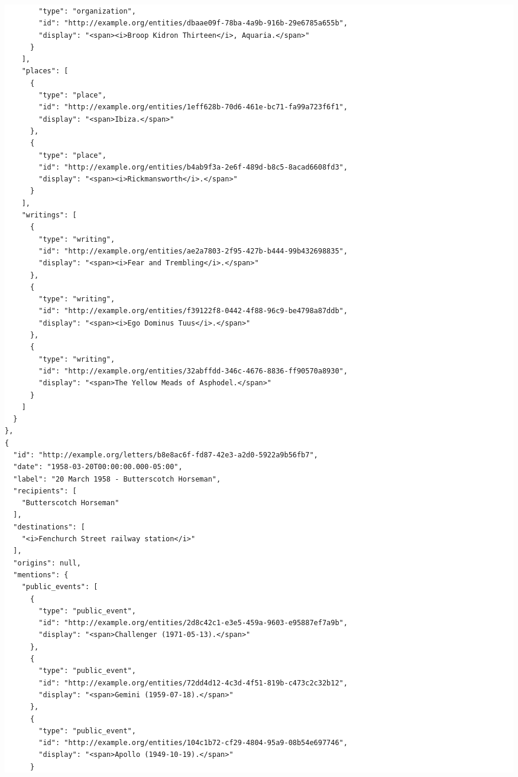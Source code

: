             "type": "organization",
            "id": "http://example.org/entities/dbaae09f-78ba-4a9b-916b-29e6785a655b",
            "display": "<span><i>Broop Kidron Thirteen</i>, Aquaria.</span>"
          }
        ],
        "places": [
          {
            "type": "place",
            "id": "http://example.org/entities/1eff628b-70d6-461e-bc71-fa99a723f6f1",
            "display": "<span>Ibiza.</span>"
          },
          {
            "type": "place",
            "id": "http://example.org/entities/b4ab9f3a-2e6f-489d-b8c5-8acad6608fd3",
            "display": "<span><i>Rickmansworth</i>.</span>"
          }
        ],
        "writings": [
          {
            "type": "writing",
            "id": "http://example.org/entities/ae2a7803-2f95-427b-b444-99b432698835",
            "display": "<span><i>Fear and Trembling</i>.</span>"
          },
          {
            "type": "writing",
            "id": "http://example.org/entities/f39122f8-0442-4f88-96c9-be4798a87ddb",
            "display": "<span><i>Ego Dominus Tuus</i>.</span>"
          },
          {
            "type": "writing",
            "id": "http://example.org/entities/32abffdd-346c-4676-8836-ff90570a8930",
            "display": "<span>The Yellow Meads of Asphodel.</span>"
          }
        ]
      }
    },
    {
      "id": "http://example.org/letters/b8e8ac6f-fd87-42e3-a2d0-5922a9b56fb7",
      "date": "1958-03-20T00:00:00.000-05:00",
      "label": "20 March 1958 - Butterscotch Horseman",
      "recipients": [
        "Butterscotch Horseman"
      ],
      "destinations": [
        "<i>Fenchurch Street railway station</i>"
      ],
      "origins": null,
      "mentions": {
        "public_events": [
          {
            "type": "public_event",
            "id": "http://example.org/entities/2d8c42c1-e3e5-459a-9603-e95887ef7a9b",
            "display": "<span>Challenger (1971-05-13).</span>"
          },
          {
            "type": "public_event",
            "id": "http://example.org/entities/72dd4d12-4c3d-4f51-819b-c473c2c32b12",
            "display": "<span>Gemini (1959-07-18).</span>"
          },
          {
            "type": "public_event",
            "id": "http://example.org/entities/104c1b72-cf29-4804-95a9-08b54e697746",
            "display": "<span>Apollo (1949-10-19).</span>"
          }